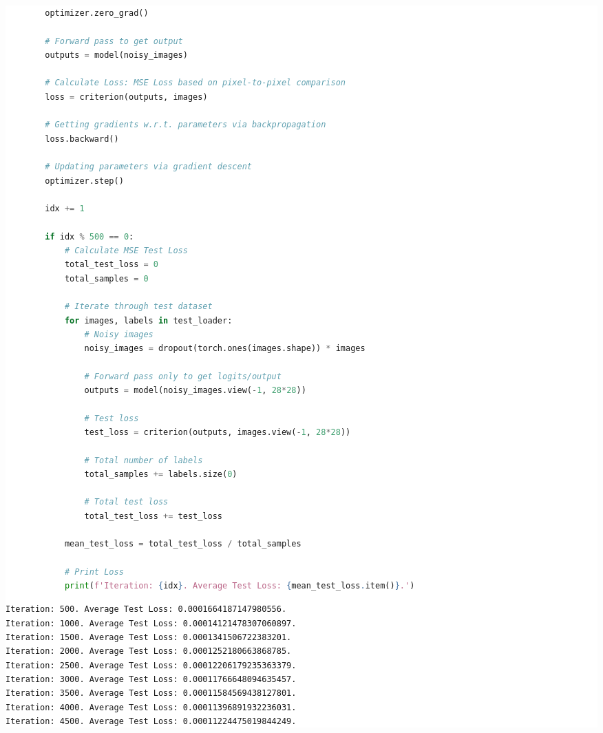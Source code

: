```python
        optimizer.zero_grad()

        # Forward pass to get output
        outputs = model(noisy_images)

        # Calculate Loss: MSE Loss based on pixel-to-pixel comparison
        loss = criterion(outputs, images)

        # Getting gradients w.r.t. parameters via backpropagation
        loss.backward()

        # Updating parameters via gradient descent
        optimizer.step()

        idx += 1

        if idx % 500 == 0:
            # Calculate MSE Test Loss
            total_test_loss = 0
            total_samples = 0
            
            # Iterate through test dataset
            for images, labels in test_loader:
                # Noisy images
                noisy_images = dropout(torch.ones(images.shape)) * images
                
                # Forward pass only to get logits/output
                outputs = model(noisy_images.view(-1, 28*28))

                # Test loss
                test_loss = criterion(outputs, images.view(-1, 28*28))

                # Total number of labels
                total_samples += labels.size(0)

                # Total test loss
                total_test_loss += test_loss

            mean_test_loss = total_test_loss / total_samples

            # Print Loss
            print(f'Iteration: {idx}. Average Test Loss: {mean_test_loss.item()}.')
```

    Iteration: 500. Average Test Loss: 0.0001664187147980556.
    Iteration: 1000. Average Test Loss: 0.00014121478307060897.
    Iteration: 1500. Average Test Loss: 0.0001341506722383201.
    Iteration: 2000. Average Test Loss: 0.0001252180663868785.
    Iteration: 2500. Average Test Loss: 0.00012206179235363379.
    Iteration: 3000. Average Test Loss: 0.00011766648094635457.
    Iteration: 3500. Average Test Loss: 0.00011584569438127801.
    Iteration: 4000. Average Test Loss: 0.00011396891932236031.
    Iteration: 4500. Average Test Loss: 0.00011224475019844249.
